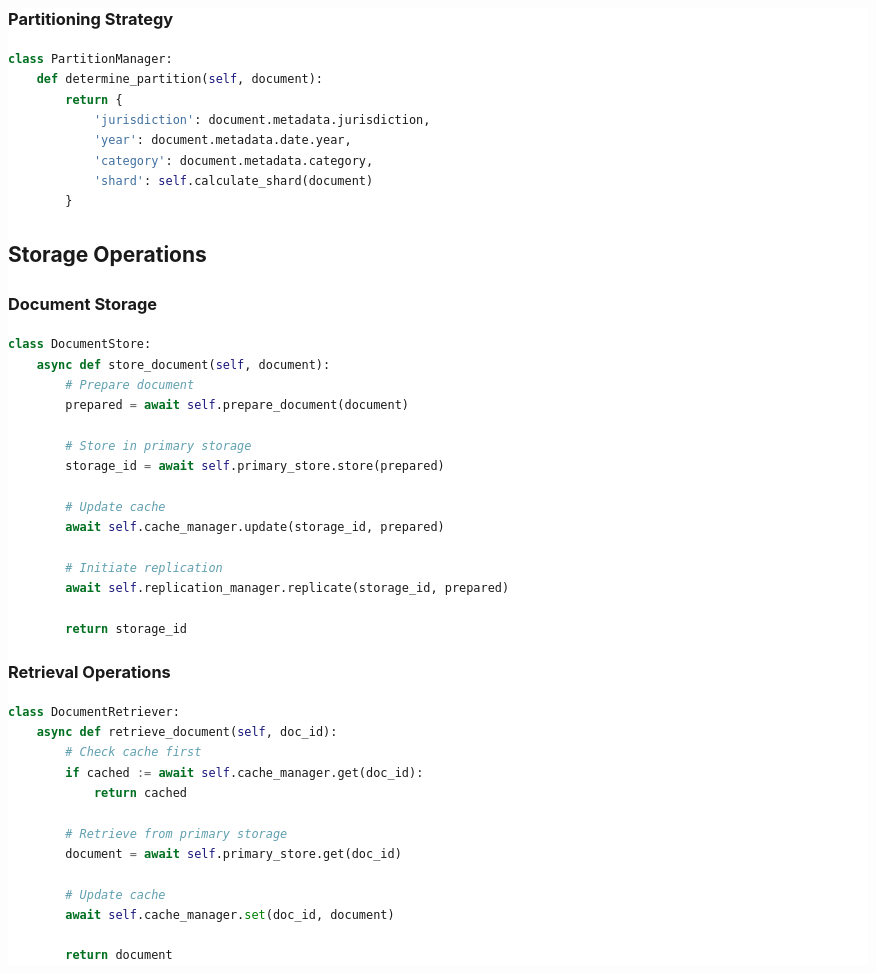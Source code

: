 ### Partitioning Strategy

```python
class PartitionManager:
    def determine_partition(self, document):
        return {
            'jurisdiction': document.metadata.jurisdiction,
            'year': document.metadata.date.year,
            'category': document.metadata.category,
            'shard': self.calculate_shard(document)
        }
```

## Storage Operations

### Document Storage

```python
class DocumentStore:
    async def store_document(self, document):
        # Prepare document
        prepared = await self.prepare_document(document)
        
        # Store in primary storage
        storage_id = await self.primary_store.store(prepared)
        
        # Update cache
        await self.cache_manager.update(storage_id, prepared)
        
        # Initiate replication
        await self.replication_manager.replicate(storage_id, prepared)
        
        return storage_id
```

### Retrieval Operations

```python
class DocumentRetriever:
    async def retrieve_document(self, doc_id):
        # Check cache first
        if cached := await self.cache_manager.get(doc_id):
            return cached
            
        # Retrieve from primary storage
        document = await self.primary_store.get(doc_id)
        
        # Update cache
        await self.cache_manager.set(doc_id, document)
        
        return document
```
